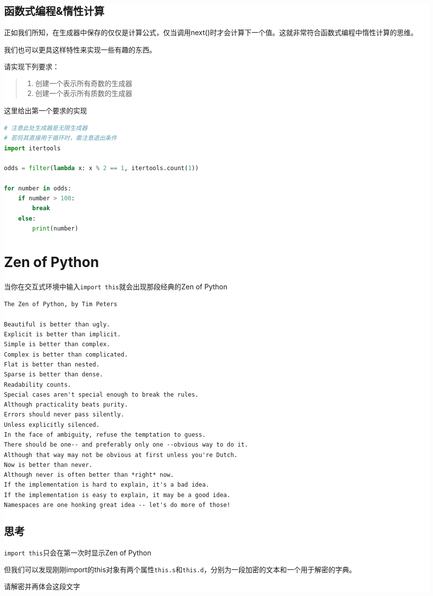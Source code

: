 ## 函数式编程&惰性计算
正如我们所知，在生成器中保存的仅仅是计算公式，仅当调用next()时才会计算下一个值。这就非常符合函数式编程中惰性计算的思维。

我们也可以更具这样特性来实现一些有趣的东西。

请实现下列要求：
> 1. 创建一个表示所有奇数的生成器
> 1. 创建一个表示所有质数的生成器

这里给出第一个要求的实现
``` Python
# 注意此处生成器是无限生成器
# 若将其直接用于循环时，需注意退出条件
import itertools

odds = filter(lambda x: x % 2 == 1, itertools.count(1))

for number in odds:
    if number > 100:
        break
    else:
        print(number)
```

# Zen of Python
当你在交互式环境中输入`import this`就会出现那段经典的Zen of Python

```
The Zen of Python, by Tim Peters

Beautiful is better than ugly.
Explicit is better than implicit.
Simple is better than complex.
Complex is better than complicated.
Flat is better than nested.
Sparse is better than dense.
Readability counts.
Special cases aren't special enough to break the rules.
Although practicality beats purity.
Errors should never pass silently.
Unless explicitly silenced.
In the face of ambiguity, refuse the temptation to guess.
There should be one-- and preferably only one --obvious way to do it.
Although that way may not be obvious at first unless you're Dutch.
Now is better than never.
Although never is often better than *right* now.
If the implementation is hard to explain, it's a bad idea.
If the implementation is easy to explain, it may be a good idea.
Namespaces are one honking great idea -- let's do more of those!
```

## 思考
`import this`只会在第一次时显示Zen of Python

但我们可以发现刚刚import的this对象有两个属性`this.s`和`this.d`，分别为一段加密的文本和一个用于解密的字典。

请解密并再体会这段文字